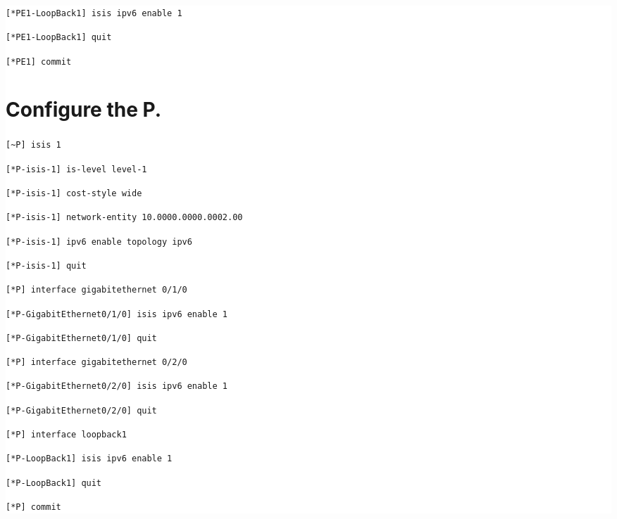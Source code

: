    ```
   [*PE1-LoopBack1] isis ipv6 enable 1
   ```
   ```
   [*PE1-LoopBack1] quit
   ```
   ```
   [*PE1] commit
   ```
   
   # Configure the P.
   
   ```
   [~P] isis 1 
   ```
   ```
   [*P-isis-1] is-level level-1
   ```
   ```
   [*P-isis-1] cost-style wide
   ```
   ```
   [*P-isis-1] network-entity 10.0000.0000.0002.00
   ```
   ```
   [*P-isis-1] ipv6 enable topology ipv6
   ```
   ```
   [*P-isis-1] quit
   ```
   ```
   [*P] interface gigabitethernet 0/1/0
   ```
   ```
   [*P-GigabitEthernet0/1/0] isis ipv6 enable 1
   ```
   ```
   [*P-GigabitEthernet0/1/0] quit
   ```
   ```
   [*P] interface gigabitethernet 0/2/0
   ```
   ```
   [*P-GigabitEthernet0/2/0] isis ipv6 enable 1
   ```
   ```
   [*P-GigabitEthernet0/2/0] quit
   ```
   ```
   [*P] interface loopback1
   ```
   ```
   [*P-LoopBack1] isis ipv6 enable 1
   ```
   ```
   [*P-LoopBack1] quit
   ```
   ```
   [*P] commit
   ```
   